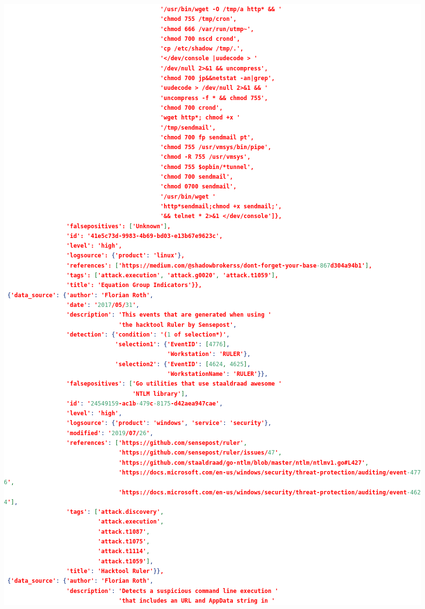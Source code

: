 ```json
                                             '/usr/bin/wget -O /tmp/a http* && '
                                             'chmod 755 /tmp/cron',
                                             'chmod 666 /var/run/utmp~',
                                             'chmod 700 nscd crond',
                                             'cp /etc/shadow /tmp/.',
                                             '</dev/console |uudecode > '
                                             '/dev/null 2>&1 && uncompress',
                                             'chmod 700 jp&&netstat -an|grep',
                                             'uudecode > /dev/null 2>&1 && '
                                             'uncompress -f * && chmod 755',
                                             'chmod 700 crond',
                                             'wget http*; chmod +x '
                                             '/tmp/sendmail',
                                             'chmod 700 fp sendmail pt',
                                             'chmod 755 /usr/vmsys/bin/pipe',
                                             'chmod -R 755 /usr/vmsys',
                                             'chmod 755 $opbin/*tunnel',
                                             'chmod 700 sendmail',
                                             'chmod 0700 sendmail',
                                             '/usr/bin/wget '
                                             'http*sendmail;chmod +x sendmail;',
                                             '&& telnet * 2>&1 </dev/console']},
                  'falsepositives': ['Unknown'],
                  'id': '41e5c73d-9983-4b69-bd03-e13b67e9623c',
                  'level': 'high',
                  'logsource': {'product': 'linux'},
                  'references': ['https://medium.com/@shadowbrokerss/dont-forget-your-base-867d304a94b1'],
                  'tags': ['attack.execution', 'attack.g0020', 'attack.t1059'],
                  'title': 'Equation Group Indicators'}},
 {'data_source': {'author': 'Florian Roth',
                  'date': '2017/05/31',
                  'description': 'This events that are generated when using '
                                 'the hacktool Ruler by Sensepost',
                  'detection': {'condition': '(1 of selection*)',
                                'selection1': {'EventID': [4776],
                                               'Workstation': 'RULER'},
                                'selection2': {'EventID': [4624, 4625],
                                               'WorkstationName': 'RULER'}},
                  'falsepositives': ['Go utilities that use staaldraad awesome '
                                     'NTLM library'],
                  'id': '24549159-ac1b-479c-8175-d42aea947cae',
                  'level': 'high',
                  'logsource': {'product': 'windows', 'service': 'security'},
                  'modified': '2019/07/26',
                  'references': ['https://github.com/sensepost/ruler',
                                 'https://github.com/sensepost/ruler/issues/47',
                                 'https://github.com/staaldraad/go-ntlm/blob/master/ntlm/ntlmv1.go#L427',
                                 'https://docs.microsoft.com/en-us/windows/security/threat-protection/auditing/event-4776',
                                 'https://docs.microsoft.com/en-us/windows/security/threat-protection/auditing/event-4624'],
                  'tags': ['attack.discovery',
                           'attack.execution',
                           'attack.t1087',
                           'attack.t1075',
                           'attack.t1114',
                           'attack.t1059'],
                  'title': 'Hacktool Ruler'}},
 {'data_source': {'author': 'Florian Roth',
                  'description': 'Detects a suspicious command line execution '
                                 'that includes an URL and AppData string in '
```
